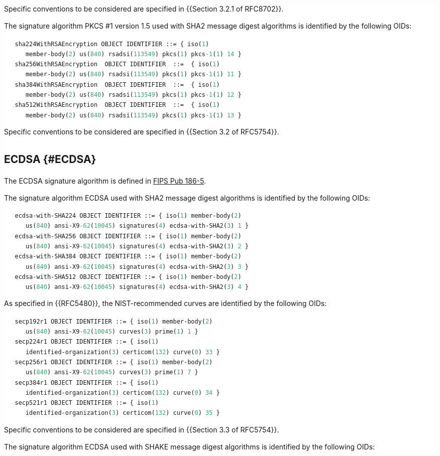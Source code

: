Specific conventions to be considered are specified in {{Section 3.2.1 of RFC8702}}.

The signature algorithm PKCS #1 version 1.5 used with SHA2 message digest
algorithms is identified by the following OIDs:

~~~~ asn.1
   sha224WithRSAEncryption OBJECT IDENTIFIER ::= { iso(1)
      member-body(2) us(840) rsadsi(113549) pkcs(1) pkcs-1(1) 14 }
   sha256WithRSAEncryption  OBJECT IDENTIFIER  ::=  { iso(1)
      member-body(2) us(840) rsadsi(113549) pkcs(1) pkcs-1(1) 11 }
   sha384WithRSAEncryption  OBJECT IDENTIFIER  ::=  { iso(1)
      member-body(2) us(840) rsadsi(113549) pkcs(1) pkcs-1(1) 12 }
   sha512WithRSAEncryption  OBJECT IDENTIFIER  ::=  { iso(1)
      member-body(2) us(840) rsadsi(113549) pkcs(1) pkcs-1(1) 13 }
~~~~

Specific conventions to be considered are specified in {{Section 3.2 of RFC5754}}.


## ECDSA {#ECDSA}

The ECDSA signature algorithm is defined in [FIPS Pub 186-5](#NIST.FIPS.186-5).

The signature algorithm ECDSA used with SHA2 message digest algorithms is
identified by the following OIDs:

~~~~ asn.1
   ecdsa-with-SHA224 OBJECT IDENTIFIER ::= { iso(1) member-body(2)
      us(840) ansi-X9-62(10045) signatures(4) ecdsa-with-SHA2(3) 1 }
   ecdsa-with-SHA256 OBJECT IDENTIFIER ::= { iso(1) member-body(2)
      us(840) ansi-X9-62(10045) signatures(4) ecdsa-with-SHA2(3) 2 }
   ecdsa-with-SHA384 OBJECT IDENTIFIER ::= { iso(1) member-body(2)
      us(840) ansi-X9-62(10045) signatures(4) ecdsa-with-SHA2(3) 3 }
   ecdsa-with-SHA512 OBJECT IDENTIFIER ::= { iso(1) member-body(2)
      us(840) ansi-X9-62(10045) signatures(4) ecdsa-with-SHA2(3) 4 }
~~~~

As specified in {{RFC5480}}, the NIST-recommended curves are identified by the following OIDs:

~~~~ asn.1
   secp192r1 OBJECT IDENTIFIER ::= { iso(1) member-body(2)
      us(840) ansi-X9-62(10045) curves(3) prime(1) 1 }
   secp224r1 OBJECT IDENTIFIER ::= { iso(1)
      identified-organization(3) certicom(132) curve(0) 33 }
   secp256r1 OBJECT IDENTIFIER ::= { iso(1) member-body(2)
      us(840) ansi-X9-62(10045) curves(3) prime(1) 7 }
   secp384r1 OBJECT IDENTIFIER ::= { iso(1)
      identified-organization(3) certicom(132) curve(0) 34 }
   secp521r1 OBJECT IDENTIFIER ::= { iso(1)
      identified-organization(3) certicom(132) curve(0) 35 }
~~~~

Specific conventions to be considered are specified in {{Section 3.3 of RFC5754}}.

The signature algorithm ECDSA used with SHAKE message digest algorithms is
identified by the following OIDs:
